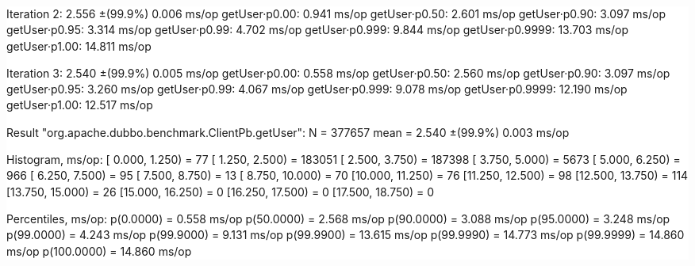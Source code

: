 Iteration   2: 2.556 ±(99.9%) 0.006 ms/op
                 getUser·p0.00:   0.941 ms/op
                 getUser·p0.50:   2.601 ms/op
                 getUser·p0.90:   3.097 ms/op
                 getUser·p0.95:   3.314 ms/op
                 getUser·p0.99:   4.702 ms/op
                 getUser·p0.999:  9.844 ms/op
                 getUser·p0.9999: 13.703 ms/op
                 getUser·p1.00:   14.811 ms/op

Iteration   3: 2.540 ±(99.9%) 0.005 ms/op
                 getUser·p0.00:   0.558 ms/op
                 getUser·p0.50:   2.560 ms/op
                 getUser·p0.90:   3.097 ms/op
                 getUser·p0.95:   3.260 ms/op
                 getUser·p0.99:   4.067 ms/op
                 getUser·p0.999:  9.078 ms/op
                 getUser·p0.9999: 12.190 ms/op
                 getUser·p1.00:   12.517 ms/op



Result "org.apache.dubbo.benchmark.ClientPb.getUser":
  N = 377657
  mean =      2.540 ±(99.9%) 0.003 ms/op

  Histogram, ms/op:
    [ 0.000,  1.250) = 77 
    [ 1.250,  2.500) = 183051 
    [ 2.500,  3.750) = 187398 
    [ 3.750,  5.000) = 5673 
    [ 5.000,  6.250) = 966 
    [ 6.250,  7.500) = 95 
    [ 7.500,  8.750) = 13 
    [ 8.750, 10.000) = 70 
    [10.000, 11.250) = 76 
    [11.250, 12.500) = 98 
    [12.500, 13.750) = 114 
    [13.750, 15.000) = 26 
    [15.000, 16.250) = 0 
    [16.250, 17.500) = 0 
    [17.500, 18.750) = 0 

  Percentiles, ms/op:
      p(0.0000) =      0.558 ms/op
     p(50.0000) =      2.568 ms/op
     p(90.0000) =      3.088 ms/op
     p(95.0000) =      3.248 ms/op
     p(99.0000) =      4.243 ms/op
     p(99.9000) =      9.131 ms/op
     p(99.9900) =     13.615 ms/op
     p(99.9990) =     14.773 ms/op
     p(99.9999) =     14.860 ms/op
    p(100.0000) =     14.860 ms/op
